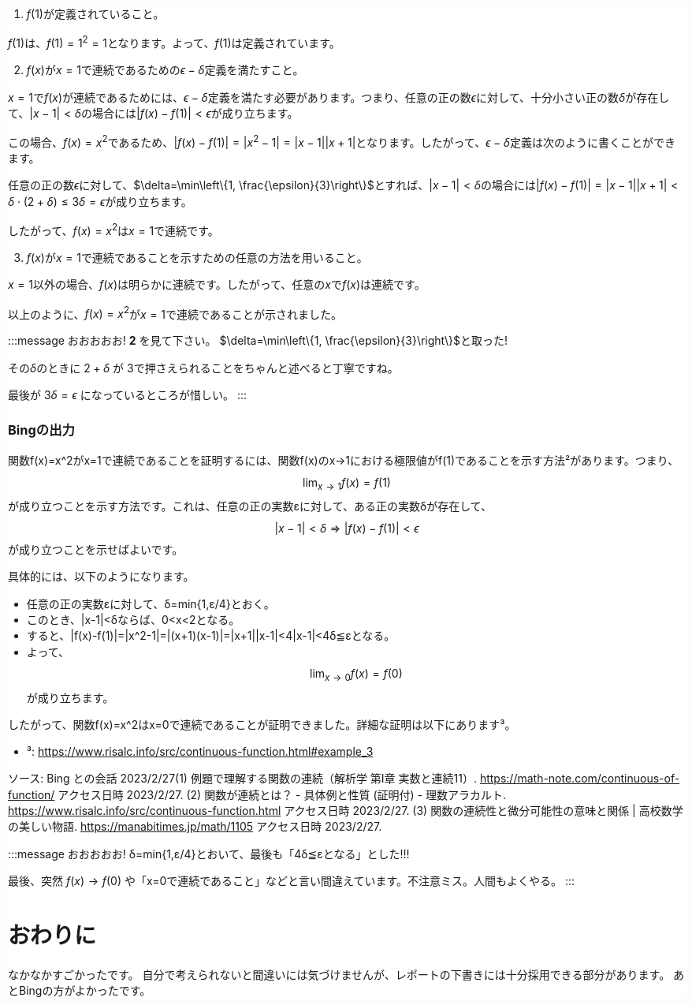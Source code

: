 1. $f(1)$が定義されていること。

$f(1)$は、$f(1)=1^2=1$となります。よって、$f(1)$は定義されています。

2. $f(x)$が$x=1$で連続であるための$\epsilon-\delta$定義を満たすこと。

$x=1$で$f(x)$が連続であるためには、$\epsilon-\delta$定義を満たす必要があります。つまり、任意の正の数$\epsilon$に対して、十分小さい正の数$\delta$が存在して、$|x-1|<\delta$の場合には$|f(x)-f(1)|<\epsilon$が成り立ちます。

この場合、$f(x)=x^2$であるため、$|f(x)-f(1)|=|x^2-1|=|x-1||x+1|$となります。したがって、$\epsilon-\delta$定義は次のように書くことができます。

任意の正の数$\epsilon$に対して、$\delta=\min\left\{1, \frac{\epsilon}{3}\right\}$とすれば、$|x-1|<\delta$の場合には$|f(x)-f(1)|=|x-1||x+1|<\delta\cdot(2+\delta)\leq 3\delta=\epsilon$が成り立ちます。

したがって、$f(x)=x^2$は$x=1$で連続です。

3. $f(x)$が$x=1$で連続であることを示すための任意の方法を用いること。

$x=1$以外の場合、$f(x)$は明らかに連続です。したがって、任意の$x$で$f(x)$は連続です。

以上のように、$f(x)=x^2$が$x=1$で連続であることが示されました。


:::message
おおおおお! **2** を見て下さい。
$\delta=\min\left\{1, \frac{\epsilon}{3}\right\}$と取った!

その$\delta$のときに $2+\delta$ が 3で押さえられることをちゃんと述べると丁寧ですね。

最後が $3\delta = \epsilon$ になっているところが惜しい。
:::

### Bingの出力

関数f(x)=x^2がx=1で連続であることを証明するには、関数f(x)のx→1における極限値がf(1)であることを示す方法²があります。つまり、
$$\lim_{x \to 1} f(x) = f(1)$$
が成り立つことを示す方法です。これは、任意の正の実数εに対して、ある正の実数δが存在して、
$$|x-1|<\delta \Rightarrow |f(x)-f(1)|<\epsilon$$
が成り立つことを示せばよいです。

具体的には、以下のようになります。

- 任意の正の実数εに対して、δ=min{1,ε/4}とおく。
- このとき、|x-1|<δならば、0<x<2となる。
- すると、|f(x)-f(1)|=|x^2-1|=|(x+1)(x-1)|=|x+1||x-1|<4|x-1|<4δ≦εとなる。
- よって、
$$\lim_{x \to 0} f(x) = f(0)$$
が成り立ちます。

したがって、関数f(x)=x^2はx=0で連続であることが証明できました。詳細な証明は以下にあります³。

- ³: https://www.risalc.info/src/continuous-function.html#example_3

ソース: Bing との会話 2023/2/27(1) 例題で理解する関数の連続（解析学 第I章 実数と連続11）. https://math-note.com/continuous-of-function/ アクセス日時 2023/2/27.
(2) 関数が連続とは？ - 具体例と性質 (証明付) - 理数アラカルト. https://www.risalc.info/src/continuous-function.html アクセス日時 2023/2/27.
(3) 関数の連続性と微分可能性の意味と関係 | 高校数学の美しい物語. https://manabitimes.jp/math/1105 アクセス日時 2023/2/27.


:::message
おおおおお! δ=min{1,ε/4}とおいて、最後も「4δ≦εとなる」とした!!!

最後、突然 $f(x) \rightarrow f(0)$ や「x=0で連続であること」などと言い間違えています。不注意ミス。人間もよくやる。
:::

# おわりに

なかなかすごかったです。
自分で考えられないと間違いには気づけませんが、レポートの下書きには十分採用できる部分があります。
あとBingの方がよかったです。
